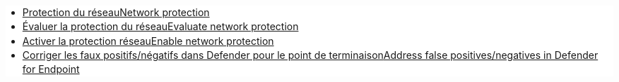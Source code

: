 - [<span data-ttu-id="99067-158">Protection du réseau</span><span class="sxs-lookup"><span data-stu-id="99067-158">Network protection</span></span>](network-protection.md)
- [<span data-ttu-id="99067-159">Évaluer la protection du réseau</span><span class="sxs-lookup"><span data-stu-id="99067-159">Evaluate network protection</span></span>](evaluate-network-protection.md)
- [<span data-ttu-id="99067-160">Activer la protection réseau</span><span class="sxs-lookup"><span data-stu-id="99067-160">Enable network protection</span></span>](enable-network-protection.md)
- [<span data-ttu-id="99067-161">Corriger les faux positifs/négatifs dans Defender pour le point de terminaison</span><span class="sxs-lookup"><span data-stu-id="99067-161">Address false positives/negatives in Defender for Endpoint</span></span>](defender-endpoint-false-positives-negatives.md)
